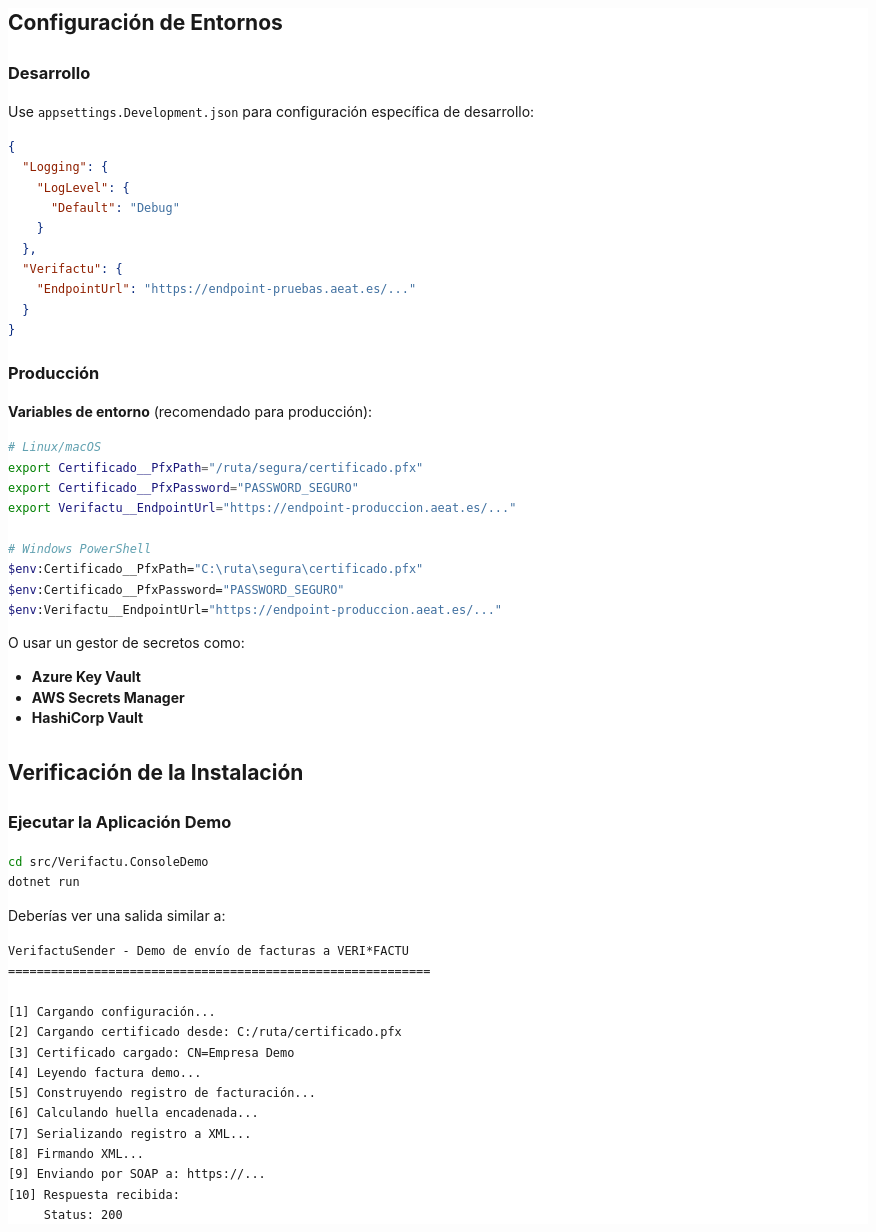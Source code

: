 ## Configuración de Entornos

### Desarrollo

Use `appsettings.Development.json` para configuración específica de desarrollo:

```json
{
  "Logging": {
    "LogLevel": {
      "Default": "Debug"
    }
  },
  "Verifactu": {
    "EndpointUrl": "https://endpoint-pruebas.aeat.es/..."
  }
}
```

### Producción

**Variables de entorno** (recomendado para producción):

```bash
# Linux/macOS
export Certificado__PfxPath="/ruta/segura/certificado.pfx"
export Certificado__PfxPassword="PASSWORD_SEGURO"
export Verifactu__EndpointUrl="https://endpoint-produccion.aeat.es/..."

# Windows PowerShell
$env:Certificado__PfxPath="C:\ruta\segura\certificado.pfx"
$env:Certificado__PfxPassword="PASSWORD_SEGURO"
$env:Verifactu__EndpointUrl="https://endpoint-produccion.aeat.es/..."
```

O usar un gestor de secretos como:
- **Azure Key Vault**
- **AWS Secrets Manager**
- **HashiCorp Vault**

## Verificación de la Instalación

### Ejecutar la Aplicación Demo

```bash
cd src/Verifactu.ConsoleDemo
dotnet run
```

Deberías ver una salida similar a:

```
VerifactuSender - Demo de envío de facturas a VERI*FACTU
===========================================================

[1] Cargando configuración...
[2] Cargando certificado desde: C:/ruta/certificado.pfx
[3] Certificado cargado: CN=Empresa Demo
[4] Leyendo factura demo...
[5] Construyendo registro de facturación...
[6] Calculando huella encadenada...
[7] Serializando registro a XML...
[8] Firmando XML...
[9] Enviando por SOAP a: https://...
[10] Respuesta recibida:
     Status: 200
```